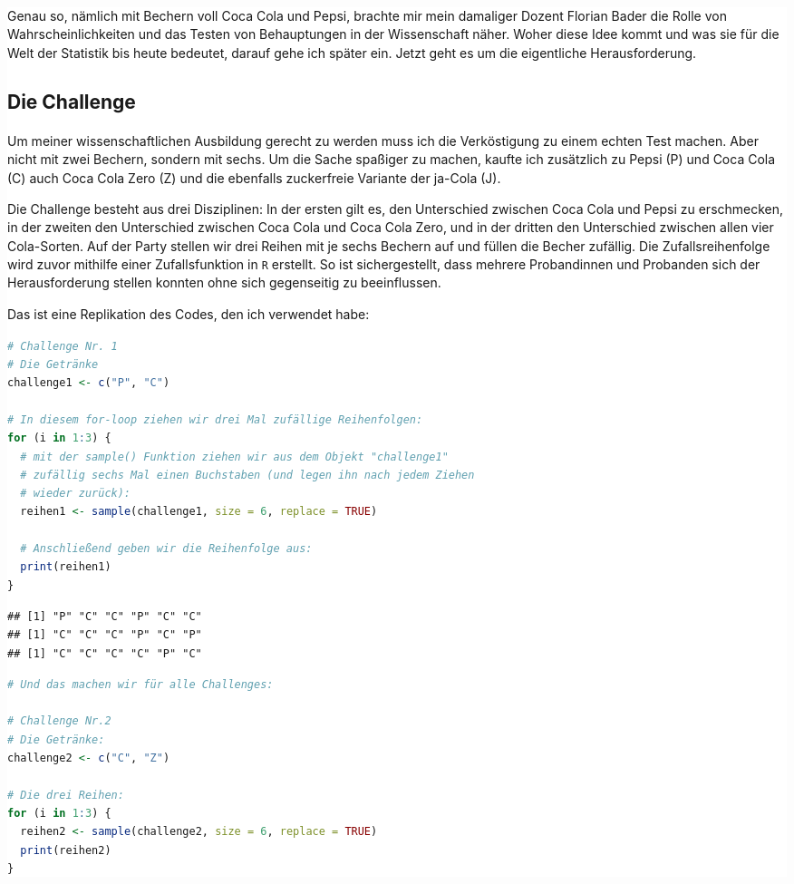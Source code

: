 Genau so, nämlich mit Bechern voll Coca Cola und Pepsi, brachte mir mein
damaliger Dozent Florian Bader die Rolle von Wahrscheinlichkeiten und
das Testen von Behauptungen in der Wissenschaft näher. Woher diese Idee
kommt und was sie für die Welt der Statistik bis heute bedeutet, darauf
gehe ich später ein. Jetzt geht es um die eigentliche Herausforderung.

## Die Challenge

Um meiner wissenschaftlichen Ausbildung gerecht zu werden muss ich die
Verköstigung zu einem echten Test machen. Aber nicht mit zwei Bechern,
sondern mit sechs. Um die Sache spaßiger zu machen, kaufte ich
zusätzlich zu Pepsi (P) und Coca Cola (C) auch Coca Cola Zero (Z) und
die ebenfalls zuckerfreie Variante der ja-Cola (J).

Die Challenge besteht aus drei Disziplinen: In der ersten gilt es, den
Unterschied zwischen Coca Cola und Pepsi zu erschmecken, in der zweiten
den Unterschied zwischen Coca Cola und Coca Cola Zero, und in der
dritten den Unterschied zwischen allen vier Cola-Sorten. Auf der Party
stellen wir drei Reihen mit je sechs Bechern auf und füllen die Becher
zufällig. Die Zufallsreihenfolge wird zuvor mithilfe einer
Zufallsfunktion in `R` erstellt. So ist sichergestellt, dass mehrere
Probandinnen und Probanden sich der Herausforderung stellen konnten ohne
sich gegenseitig zu beeinflussen.

Das ist eine Replikation des Codes, den ich verwendet habe:

``` r
# Challenge Nr. 1
# Die Getränke
challenge1 <- c("P", "C")

# In diesem for-loop ziehen wir drei Mal zufällige Reihenfolgen:
for (i in 1:3) {
  # mit der sample() Funktion ziehen wir aus dem Objekt "challenge1"
  # zufällig sechs Mal einen Buchstaben (und legen ihn nach jedem Ziehen
  # wieder zurück):
  reihen1 <- sample(challenge1, size = 6, replace = TRUE)
  
  # Anschließend geben wir die Reihenfolge aus:
  print(reihen1)
}
```

    ## [1] "P" "C" "C" "P" "C" "C"
    ## [1] "C" "C" "C" "P" "C" "P"
    ## [1] "C" "C" "C" "C" "P" "C"

``` r
# Und das machen wir für alle Challenges:

# Challenge Nr.2
# Die Getränke:
challenge2 <- c("C", "Z")

# Die drei Reihen:
for (i in 1:3) {
  reihen2 <- sample(challenge2, size = 6, replace = TRUE)
  print(reihen2)
}
```
